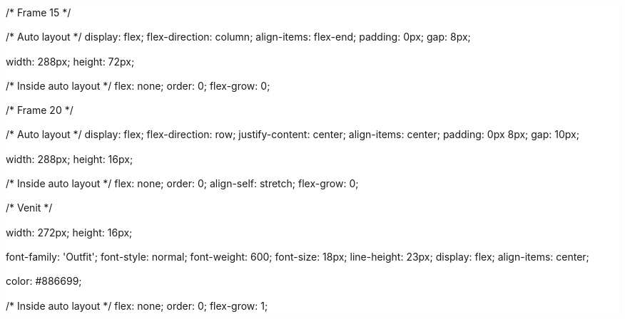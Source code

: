 
/* Frame 15 */

/* Auto layout */
display: flex;
flex-direction: column;
align-items: flex-end;
padding: 0px;
gap: 8px;

width: 288px;
height: 72px;


/* Inside auto layout */
flex: none;
order: 0;
flex-grow: 0;


/* Frame 20 */

/* Auto layout */
display: flex;
flex-direction: row;
justify-content: center;
align-items: center;
padding: 0px 8px;
gap: 10px;

width: 288px;
height: 16px;


/* Inside auto layout */
flex: none;
order: 0;
align-self: stretch;
flex-grow: 0;


/* Venit */

width: 272px;
height: 16px;

font-family: 'Outfit';
font-style: normal;
font-weight: 600;
font-size: 18px;
line-height: 23px;
display: flex;
align-items: center;

color: #886699;


/* Inside auto layout */
flex: none;
order: 0;
flex-grow: 1;
